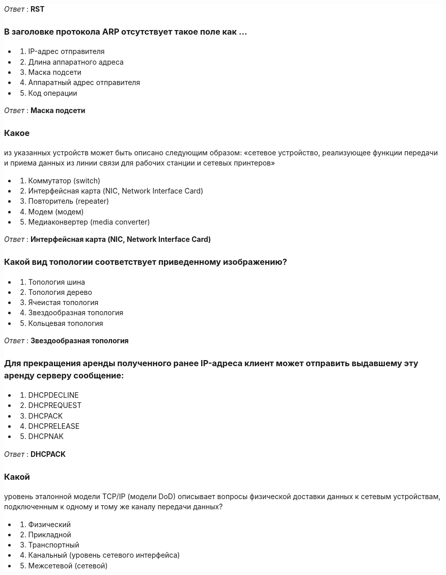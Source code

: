 *Ответ* : <b> RST</b> 

### В заголовке протокола ARP отсутствует такое поле как ... 
* 1. IP-адрес отправителя  
* 2. Длина аппаратного адреса  
* 3. Маска подсети  
* 4. Аппаратный адрес отправителя  
* 5. Код операции  

*Ответ* : <b> Маска подсети</b> 

### Какое
 из указанных устройств может быть описано следующим образом: «сетевое 
устройство, реализующее функции передачи и приема данных из линии связи 
для рабочих станции и сетевых принтеров» 
* 1. Коммутатор (switch)  
* 2. Интерфейсная карта (NIC, Network Interface Card)  
* 3. Повторитель (repeater)  
* 4. Модем (модем)  
* 5. Медиаконвертер (media converter)  

*Ответ* : <b> Интерфейсная карта (NIC, Network Interface Card)</b> 

### Какой вид топологии соответствует приведенному изображению?
 
* 1. Топология шина  
* 2. Топология дерево  
* 3. Ячеистая топология  
* 4. Звездообразная топология  
* 5. Кольцевая топология  

*Ответ* : <b> Звездообразная топология</b> 

### Для прекращения аренды полученного ранее IP-адреса клиент может отправить выдавшему эту аренду серверу сообщение: 
* 1. DHCPDECLINE  
* 2. DHCPREQUEST  
* 3. DHCPACK  
* 4. DHCPRELEASE  
* 5. DHCPNAK  

*Ответ* : <b> DHCPACK</b> 

### Какой
 уровень эталонной модели TCP/IP (модели DoD) описывает вопросы 
физической доставки данных к сетевым устройствам, подключенным к одному и
 тому же каналу передачи данных? 
* 1. Физический  
* 2. Прикладной  
* 3. Транспортный  
* 4. Канальный (уровень сетевого интерфейса)  
* 5. Межсетевой (сетевой)  
